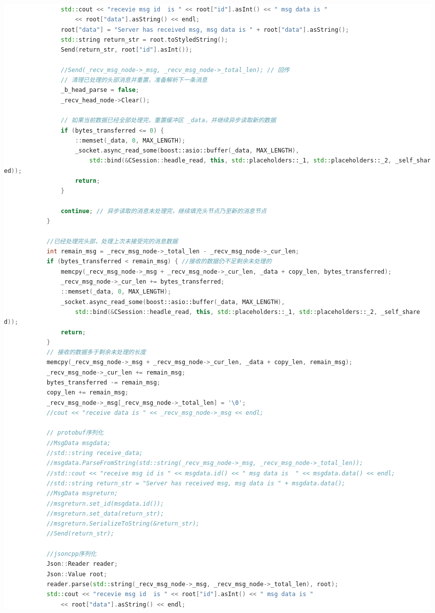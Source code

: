 ```cpp
				std::cout << "recevie msg id  is " << root["id"].asInt() << " msg data is "
					<< root["data"].asString() << endl;
				root["data"] = "Server has received msg, msg data is " + root["data"].asString();
				std::string return_str = root.toStyledString();
				Send(return_str, root["id"].asInt());

				//Send(_recv_msg_node->_msg, _recv_msg_node->_total_len); // 回传
				// 清理已处理的头部消息并重置，准备解析下一条消息
				_b_head_parse = false;
				_recv_head_node->Clear();

				// 如果当前数据已经全部处理完，重置缓冲区 _data，并继续异步读取新的数据
				if (bytes_transferred <= 0) {
					::memset(_data, 0, MAX_LENGTH);
					_socket.async_read_some(boost::asio::buffer(_data, MAX_LENGTH),
						std::bind(&CSession::headle_read, this, std::placeholders::_1, std::placeholders::_2, _self_shared));
					return;
				}

				continue; // 异步读取的消息未处理完，继续填充头节点乃至新的消息节点
			}

			//已经处理完头部，处理上次未接受完的消息数据
			int remain_msg = _recv_msg_node->_total_len - _recv_msg_node->_cur_len;
			if (bytes_transferred < remain_msg) { //接收的数据仍不足剩余未处理的
				memcpy(_recv_msg_node->_msg + _recv_msg_node->_cur_len, _data + copy_len, bytes_transferred);
				_recv_msg_node->_cur_len += bytes_transferred;
				::memset(_data, 0, MAX_LENGTH);
				_socket.async_read_some(boost::asio::buffer(_data, MAX_LENGTH),
					std::bind(&CSession::headle_read, this, std::placeholders::_1, std::placeholders::_2, _self_shared));
				return;
			}
			// 接收的数据多于剩余未处理的长度
			memcpy(_recv_msg_node->_msg + _recv_msg_node->_cur_len, _data + copy_len, remain_msg);
			_recv_msg_node->_cur_len += remain_msg;
			bytes_transferred -= remain_msg;
			copy_len += remain_msg;
			_recv_msg_node->_msg[_recv_msg_node->_total_len] = '\0';
			//cout << "receive data is " << _recv_msg_node->_msg << endl;

			// protobuf序列化
			//MsgData msgdata;
			//std::string receive_data;
			//msgdata.ParseFromString(std::string(_recv_msg_node->_msg, _recv_msg_node->_total_len));
			//std::cout << "receive msg id is " << msgdata.id() << " msg data is  " << msgdata.data() << endl;
			//std::string return_str = "Server has received msg, msg data is " + msgdata.data();
			//MsgData msgreturn;
			//msgreturn.set_id(msgdata.id());
			//msgreturn.set_data(return_str);
			//msgreturn.SerializeToString(&return_str);
			//Send(return_str);

			//jsoncpp序列化
			Json::Reader reader;
			Json::Value root;
			reader.parse(std::string(_recv_msg_node->_msg, _recv_msg_node->_total_len), root);
			std::cout << "recevie msg id  is " << root["id"].asInt() << " msg data is "
				<< root["data"].asString() << endl;
```